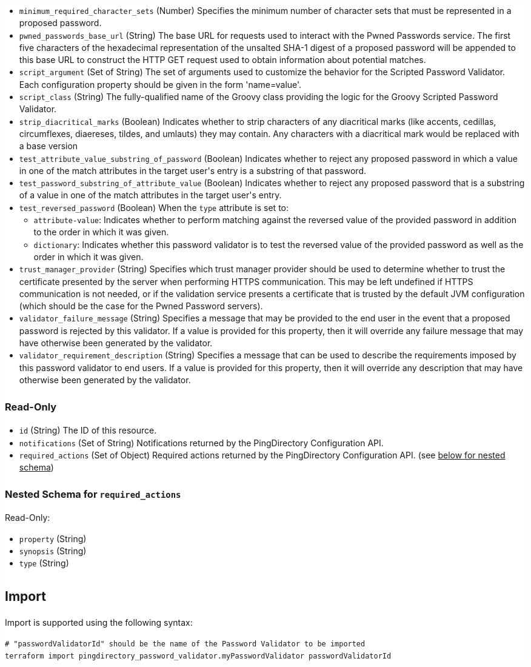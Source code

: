 - `minimum_required_character_sets` (Number) Specifies the minimum number of character sets that must be represented in a proposed password.
- `pwned_passwords_base_url` (String) The base URL for requests used to interact with the Pwned Passwords service. The first five characters of the hexadecimal representation of the unsalted SHA-1 digest of a proposed password will be appended to this base URL to construct the HTTP GET request used to obtain information about potential matches.
- `script_argument` (Set of String) The set of arguments used to customize the behavior for the Scripted Password Validator. Each configuration property should be given in the form 'name=value'.
- `script_class` (String) The fully-qualified name of the Groovy class providing the logic for the Groovy Scripted Password Validator.
- `strip_diacritical_marks` (Boolean) Indicates whether to strip characters of any diacritical marks (like accents, cedillas, circumflexes, diaereses, tildes, and umlauts) they may contain. Any characters with a diacritical mark would be replaced with a base version
- `test_attribute_value_substring_of_password` (Boolean) Indicates whether to reject any proposed password in which a value in one of the match attributes in the target user's entry is a substring of that password.
- `test_password_substring_of_attribute_value` (Boolean) Indicates whether to reject any proposed password that is a substring of a value in one of the match attributes in the target user's entry.
- `test_reversed_password` (Boolean) When the `type` attribute is set to:
  - `attribute-value`: Indicates whether to perform matching against the reversed value of the provided password in addition to the order in which it was given.
  - `dictionary`: Indicates whether this password validator is to test the reversed value of the provided password as well as the order in which it was given.
- `trust_manager_provider` (String) Specifies which trust manager provider should be used to determine whether to trust the certificate presented by the server when performing HTTPS communication. This may be left undefined if HTTPS communication is not needed, or if the validation service presents a certificate that is trusted by the default JVM configuration (which should be the case for the Pwned Password servers).
- `validator_failure_message` (String) Specifies a message that may be provided to the end user in the event that a proposed password is rejected by this validator. If a value is provided for this property, then it will override any failure message that may have otherwise been generated by the validator.
- `validator_requirement_description` (String) Specifies a message that can be used to describe the requirements imposed by this password validator to end users. If a value is provided for this property, then it will override any description that may have otherwise been generated by the validator.

### Read-Only

- `id` (String) The ID of this resource.
- `notifications` (Set of String) Notifications returned by the PingDirectory Configuration API.
- `required_actions` (Set of Object) Required actions returned by the PingDirectory Configuration API. (see [below for nested schema](#nestedatt--required_actions))

<a id="nestedatt--required_actions"></a>
### Nested Schema for `required_actions`

Read-Only:

- `property` (String)
- `synopsis` (String)
- `type` (String)

## Import

Import is supported using the following syntax:

```shell
# "passwordValidatorId" should be the name of the Password Validator to be imported
terraform import pingdirectory_password_validator.myPasswordValidator passwordValidatorId
```

